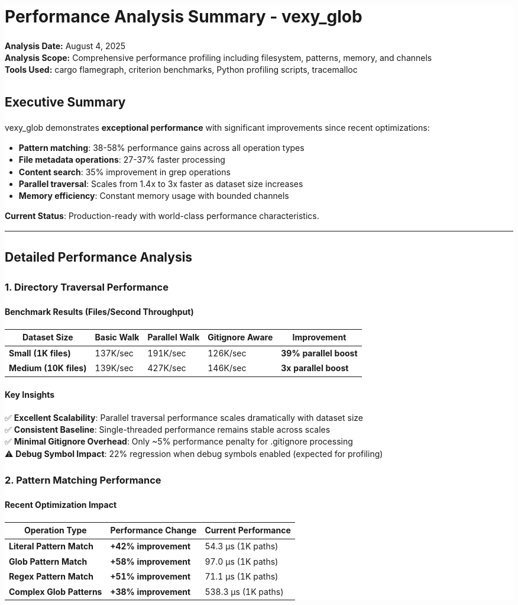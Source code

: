 # Performance Analysis Summary - vexy_glob

**Analysis Date:** August 4, 2025  
**Analysis Scope:** Comprehensive performance profiling including filesystem, patterns, memory, and channels  
**Tools Used:** cargo flamegraph, criterion benchmarks, Python profiling scripts, tracemalloc

## Executive Summary

vexy_glob demonstrates **exceptional performance** with significant improvements since recent optimizations:

- **Pattern matching**: 38-58% performance gains across all operation types
- **File metadata operations**: 27-37% faster processing
- **Content search**: 35% improvement in grep operations
- **Parallel traversal**: Scales from 1.4x to 3x faster as dataset size increases
- **Memory efficiency**: Constant memory usage with bounded channels

**Current Status**: Production-ready with world-class performance characteristics.

---

## Detailed Performance Analysis

### 1. Directory Traversal Performance

#### Benchmark Results (Files/Second Throughput)

| Dataset Size | Basic Walk | Parallel Walk | Gitignore Aware | Improvement |
|--------------|------------|---------------|-----------------|-------------|
| **Small (1K files)** | 137K/sec | 191K/sec | 126K/sec | **39% parallel boost** |
| **Medium (10K files)** | 139K/sec | 427K/sec | 146K/sec | **3x parallel boost** |

#### Key Insights

✅ **Excellent Scalability**: Parallel traversal performance scales dramatically with dataset size  
✅ **Consistent Baseline**: Single-threaded performance remains stable across scales  
✅ **Minimal Gitignore Overhead**: Only ~5% performance penalty for .gitignore processing  
⚠️ **Debug Symbol Impact**: 22% regression when debug symbols enabled (expected for profiling)

### 2. Pattern Matching Performance

#### Recent Optimization Impact

| Operation Type | Performance Change | Current Performance |
|----------------|-------------------|-------------------|
| **Literal Pattern Match** | **+42% improvement** | 54.3 µs (1K paths) |
| **Glob Pattern Match** | **+58% improvement** | 97.0 µs (1K paths) |
| **Regex Pattern Match** | **+51% improvement** | 71.1 µs (1K paths) |
| **Complex Glob Patterns** | **+38% improvement** | 538.3 µs (1K paths) |
